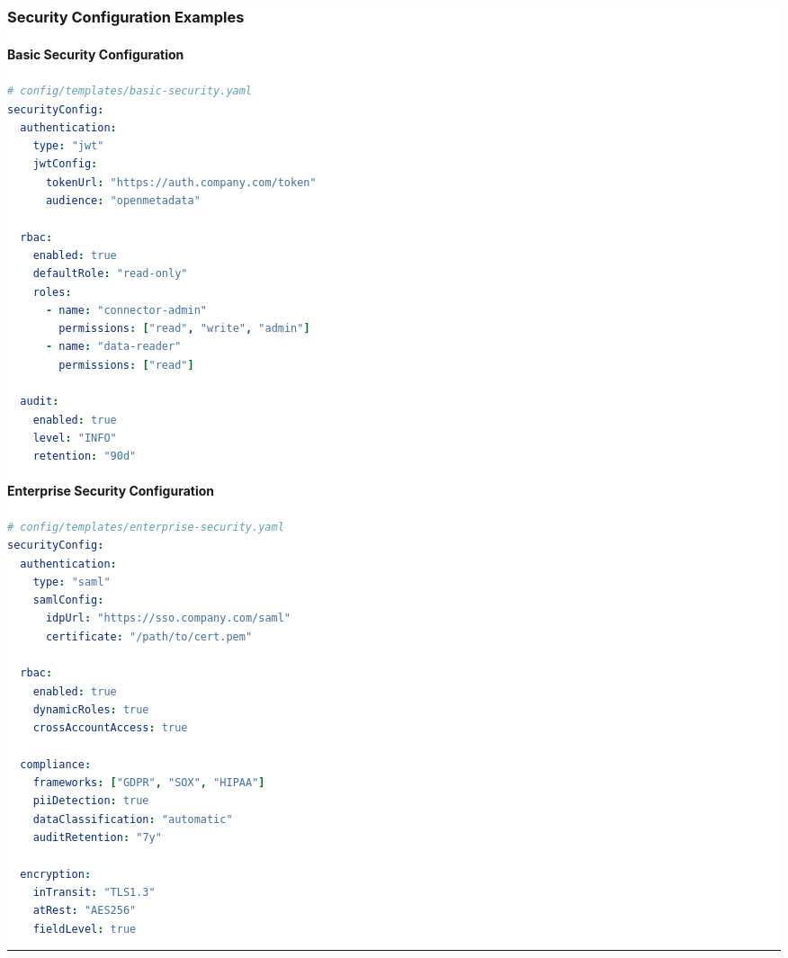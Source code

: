 ### Security Configuration Examples

#### Basic Security Configuration
```yaml
# config/templates/basic-security.yaml
securityConfig:
  authentication:
    type: "jwt"
    jwtConfig:
      tokenUrl: "https://auth.company.com/token"
      audience: "openmetadata"
  
  rbac:
    enabled: true
    defaultRole: "read-only"
    roles:
      - name: "connector-admin"
        permissions: ["read", "write", "admin"]
      - name: "data-reader"
        permissions: ["read"]
  
  audit:
    enabled: true
    level: "INFO"
    retention: "90d"
```

#### Enterprise Security Configuration
```yaml
# config/templates/enterprise-security.yaml
securityConfig:
  authentication:
    type: "saml"
    samlConfig:
      idpUrl: "https://sso.company.com/saml"
      certificate: "/path/to/cert.pem"
  
  rbac:
    enabled: true
    dynamicRoles: true
    crossAccountAccess: true
    
  compliance:
    frameworks: ["GDPR", "SOX", "HIPAA"]
    piiDetection: true
    dataClassification: "automatic"
    auditRetention: "7y"
  
  encryption:
    inTransit: "TLS1.3"
    atRest: "AES256"
    fieldLevel: true
```

---